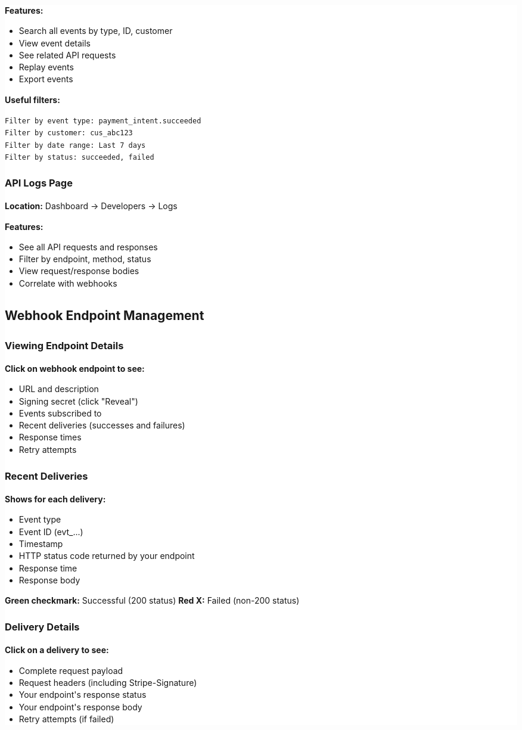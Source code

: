 **Features:**
- Search all events by type, ID, customer
- View event details
- See related API requests
- Replay events
- Export events

**Useful filters:**
```
Filter by event type: payment_intent.succeeded
Filter by customer: cus_abc123
Filter by date range: Last 7 days
Filter by status: succeeded, failed
```

### API Logs Page

**Location:** Dashboard → Developers → Logs

**Features:**
- See all API requests and responses
- Filter by endpoint, method, status
- View request/response bodies
- Correlate with webhooks

## Webhook Endpoint Management

### Viewing Endpoint Details

**Click on webhook endpoint to see:**
- URL and description
- Signing secret (click "Reveal")
- Events subscribed to
- Recent deliveries (successes and failures)
- Response times
- Retry attempts

### Recent Deliveries

**Shows for each delivery:**
- Event type
- Event ID (evt_...)
- Timestamp
- HTTP status code returned by your endpoint
- Response time
- Response body

**Green checkmark:** Successful (200 status)
**Red X:** Failed (non-200 status)

### Delivery Details

**Click on a delivery to see:**
- Complete request payload
- Request headers (including Stripe-Signature)
- Your endpoint's response status
- Your endpoint's response body
- Retry attempts (if failed)
